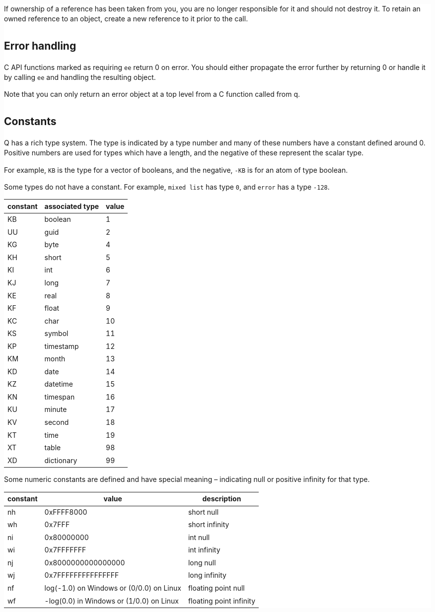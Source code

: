 If ownership of a reference has been taken from you, you are no longer responsible for it and should not destroy it. To retain an owned reference to an object, create a new reference to it prior to the call.


## Error handling

C API functions marked as requiring `ee` return 0 on error. You should either propagate the error further by returning 0 or handle it by calling `ee` and handling the resulting object. 

Note that you can only return an error object at a top level from a C function called from q.


## Constants

Q has a rich type system. The type is indicated by a type number and many of these numbers have a constant defined around 0. Positive numbers are used for types which have a length, and the negative of these represent the scalar type. 

For example, `KB` is the type for a vector of booleans, and the negative, `-KB` is for an atom of type boolean.

Some types do not have a constant. For example, `mixed list` has type `0`, and `error` has a type `-128`.

constant | associated type | value
---------|-----------------|------
KB       | boolean         | 1
UU       | guid            | 2
KG       | byte            | 4  
KH       | short           | 5  
KI       | int             | 6  
KJ       | long            | 7  
KE       | real            | 8  
KF       | float           | 9  
KC       | char            | 10 
KS       | symbol          | 11 
KP       | timestamp       | 12 
KM       | month           | 13 
KD       | date            | 14 
KZ       | datetime        | 15 
KN       | timespan        | 16 
KU       | minute          | 17 
KV       | second          | 18 
KT       | time            | 19 
XT       | table           | 98 
XD       | dictionary      | 99 


Some numeric constants are defined and have special meaning – indicating null or positive infinity for that type.

constant  | value                                    |   description 
----------|------------------------------------------|---------------
nh        | 0xFFFF8000                               | short null
wh        | 0x7FFF                                   | short infinity
ni        | 0x80000000                               | int null 
wi        | 0x7FFFFFFF                               | int infinity
nj        | 0x8000000000000000                       | long null 
wj        | 0x7FFFFFFFFFFFFFFF                       | long infinity
nf        | log(-1.0) on Windows or (0/0.0) on Linux | floating point null
wf        | -log(0.0) in Windows or (1/0.0) on Linux | floating point infinity
